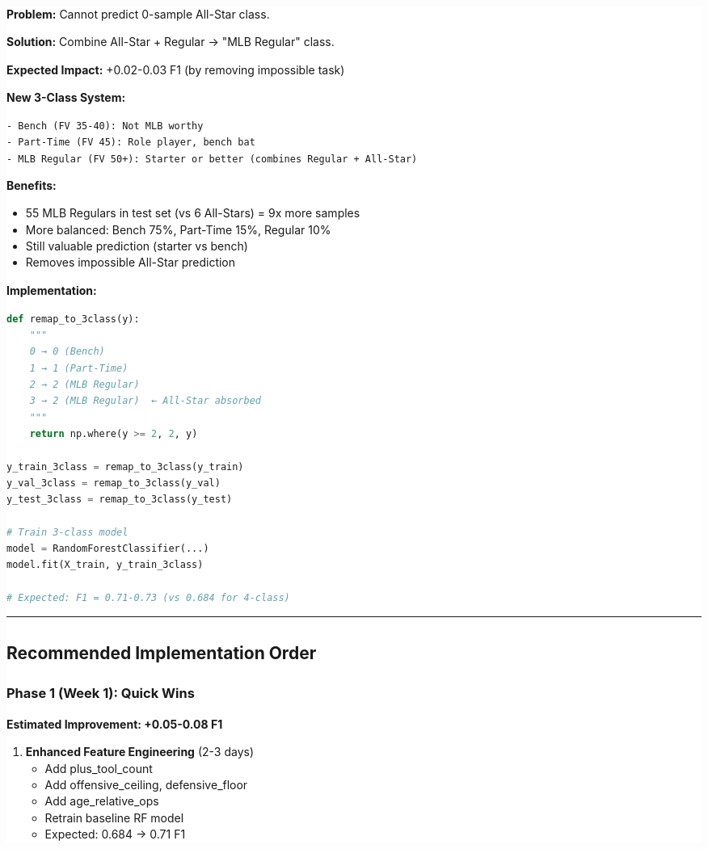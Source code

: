 **Problem:** Cannot predict 0-sample All-Star class.

**Solution:** Combine All-Star + Regular → "MLB Regular" class.

**Expected Impact:** +0.02-0.03 F1 (by removing impossible task)

**New 3-Class System:**
```
- Bench (FV 35-40): Not MLB worthy
- Part-Time (FV 45): Role player, bench bat
- MLB Regular (FV 50+): Starter or better (combines Regular + All-Star)
```

**Benefits:**
- 55 MLB Regulars in test set (vs 6 All-Stars) = 9x more samples
- More balanced: Bench 75%, Part-Time 15%, Regular 10%
- Still valuable prediction (starter vs bench)
- Removes impossible All-Star prediction

**Implementation:**
```python
def remap_to_3class(y):
    """
    0 → 0 (Bench)
    1 → 1 (Part-Time)
    2 → 2 (MLB Regular)
    3 → 2 (MLB Regular)  ← All-Star absorbed
    """
    return np.where(y >= 2, 2, y)

y_train_3class = remap_to_3class(y_train)
y_val_3class = remap_to_3class(y_val)
y_test_3class = remap_to_3class(y_test)

# Train 3-class model
model = RandomForestClassifier(...)
model.fit(X_train, y_train_3class)

# Expected: F1 = 0.71-0.73 (vs 0.684 for 4-class)
```

---

## Recommended Implementation Order

### Phase 1 (Week 1): Quick Wins
**Estimated Improvement: +0.05-0.08 F1**

1. **Enhanced Feature Engineering** (2-3 days)
   - Add plus_tool_count
   - Add offensive_ceiling, defensive_floor
   - Add age_relative_ops
   - Retrain baseline RF model
   - Expected: 0.684 → 0.71 F1
